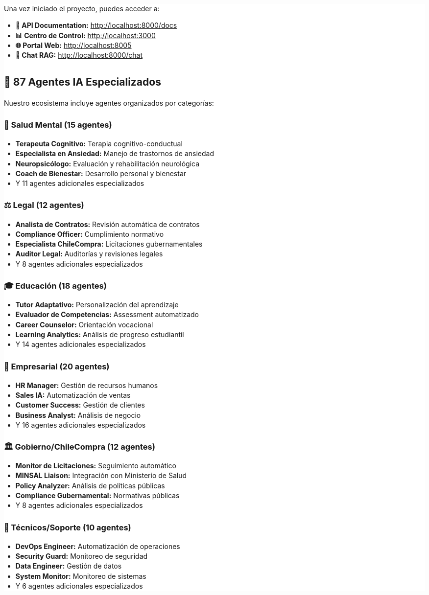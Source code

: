 Una vez iniciado el proyecto, puedes acceder a:

- **🤖 API Documentation:** [http://localhost:8000/docs](http://localhost:8000/docs)
- **📊 Centro de Control:** [http://localhost:3000](http://localhost:3000)
- **🌐 Portal Web:** [http://localhost:8005](http://localhost:8005)
- **💬 Chat RAG:** [http://localhost:8000/chat](http://localhost:8000/chat)

## 🤖 87 Agentes IA Especializados

Nuestro ecosistema incluye agentes organizados por categorías:

### 🏥 Salud Mental (15 agentes)
- **Terapeuta Cognitivo:** Terapia cognitivo-conductual
- **Especialista en Ansiedad:** Manejo de trastornos de ansiedad
- **Neuropsicólogo:** Evaluación y rehabilitación neurológica
- **Coach de Bienestar:** Desarrollo personal y bienestar
- Y 11 agentes adicionales especializados

### ⚖️ Legal (12 agentes)
- **Analista de Contratos:** Revisión automática de contratos
- **Compliance Officer:** Cumplimiento normativo
- **Especialista ChileCompra:** Licitaciones gubernamentales
- **Auditor Legal:** Auditorías y revisiones legales
- Y 8 agentes adicionales especializados

### 🎓 Educación (18 agentes)
- **Tutor Adaptativo:** Personalización del aprendizaje
- **Evaluador de Competencias:** Assessment automatizado
- **Career Counselor:** Orientación vocacional
- **Learning Analytics:** Análisis de progreso estudiantil
- Y 14 agentes adicionales especializados

### 💼 Empresarial (20 agentes)
- **HR Manager:** Gestión de recursos humanos
- **Sales IA:** Automatización de ventas
- **Customer Success:** Gestión de clientes
- **Business Analyst:** Análisis de negocio
- Y 16 agentes adicionales especializados

### 🏛️ Gobierno/ChileCompra (12 agentes)
- **Monitor de Licitaciones:** Seguimiento automático
- **MINSAL Liaison:** Integración con Ministerio de Salud
- **Policy Analyzer:** Análisis de políticas públicas
- **Compliance Gubernamental:** Normativas públicas
- Y 8 agentes adicionales especializados

### 🔧 Técnicos/Soporte (10 agentes)
- **DevOps Engineer:** Automatización de operaciones
- **Security Guard:** Monitoreo de seguridad
- **Data Engineer:** Gestión de datos
- **System Monitor:** Monitoreo de sistemas
- Y 6 agentes adicionales especializados
